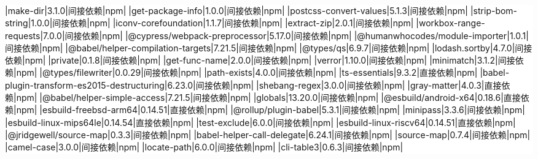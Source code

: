 |make-dir|3.1.0|间接依赖|npm|
|get-package-info|1.0.0|间接依赖|npm|
|postcss-convert-values|5.1.3|间接依赖|npm|
|strip-bom-string|1.0.0|间接依赖|npm|
|iconv-corefoundation|1.1.7|间接依赖|npm|
|extract-zip|2.0.1|间接依赖|npm|
|workbox-range-requests|7.0.0|间接依赖|npm|
|@cypress/webpack-preprocessor|5.17.0|间接依赖|npm|
|@humanwhocodes/module-importer|1.0.1|间接依赖|npm|
|@babel/helper-compilation-targets|7.21.5|间接依赖|npm|
|@types/qs|6.9.7|间接依赖|npm|
|lodash.sortby|4.7.0|间接依赖|npm|
|private|0.1.8|间接依赖|npm|
|get-func-name|2.0.0|间接依赖|npm|
|verror|1.10.0|间接依赖|npm|
|minimatch|3.1.2|间接依赖|npm|
|@types/filewriter|0.0.29|间接依赖|npm|
|path-exists|4.0.0|间接依赖|npm|
|ts-essentials|9.3.2|直接依赖|npm|
|babel-plugin-transform-es2015-destructuring|6.23.0|间接依赖|npm|
|shebang-regex|3.0.0|间接依赖|npm|
|gray-matter|4.0.3|直接依赖|npm|
|@babel/helper-simple-access|7.21.5|间接依赖|npm|
|globals|13.20.0|间接依赖|npm|
|@esbuild/android-x64|0.18.6|直接依赖|npm|
|esbuild-freebsd-arm64|0.14.51|直接依赖|npm|
|@rollup/plugin-babel|5.3.1|间接依赖|npm|
|minipass|3.3.6|间接依赖|npm|
|esbuild-linux-mips64le|0.14.54|直接依赖|npm|
|test-exclude|6.0.0|间接依赖|npm|
|esbuild-linux-riscv64|0.14.51|直接依赖|npm|
|@jridgewell/source-map|0.3.3|间接依赖|npm|
|babel-helper-call-delegate|6.24.1|间接依赖|npm|
|source-map|0.7.4|间接依赖|npm|
|camel-case|3.0.0|间接依赖|npm|
|locate-path|6.0.0|间接依赖|npm|
|cli-table3|0.6.3|间接依赖|npm|